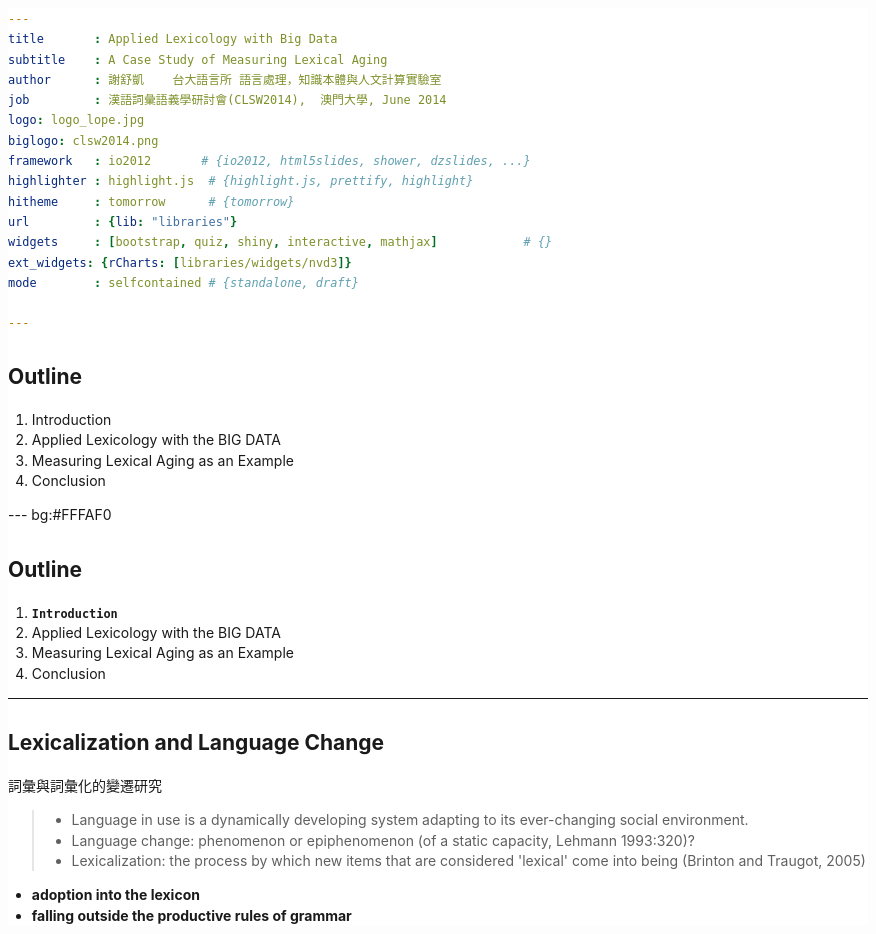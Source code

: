 ```yaml
---
title       : Applied Lexicology with Big Data
subtitle    : A Case Study of Measuring Lexical Aging
author      : 謝舒凱    台大語言所 語言處理，知識本體與人文計算實驗室
job         : 漢語詞彙語義學研討會(CLSW2014),  澳門大學, June 2014
logo: logo_lope.jpg
biglogo: clsw2014.png
framework   : io2012       # {io2012, html5slides, shower, dzslides, ...}
highlighter : highlight.js  # {highlight.js, prettify, highlight}
hitheme     : tomorrow      # {tomorrow}
url         : {lib: "libraries"}
widgets     : [bootstrap, quiz, shiny, interactive, mathjax]            # {}
ext_widgets: {rCharts: [libraries/widgets/nvd3]}
mode        : selfcontained # {standalone, draft}

---
```


## Outline

1. Introduction
2. Applied Lexicology with the BIG DATA
3. Measuring Lexical Aging as an Example
4. Conclusion




--- bg:#FFFAF0

## Outline

1. __`Introduction`__
2. Applied Lexicology with the BIG DATA
3. Measuring Lexical Aging as an Example
4. Conclusion




---

## Lexicalization and Language Change

詞彙與詞彙化的變遷研究

> - Language in use is a dynamically developing system adapting to its ever-changing social environment.
> - Language change: phenomenon or epiphenomenon (of a static capacity, Lehmann 1993:320)?
> - Lexicalization: the process by which new items that are considered 'lexical' come into being (Brinton and Traugot, 2005)
  - __adoption into the lexicon__
  - __falling outside the productive rules of grammar__

